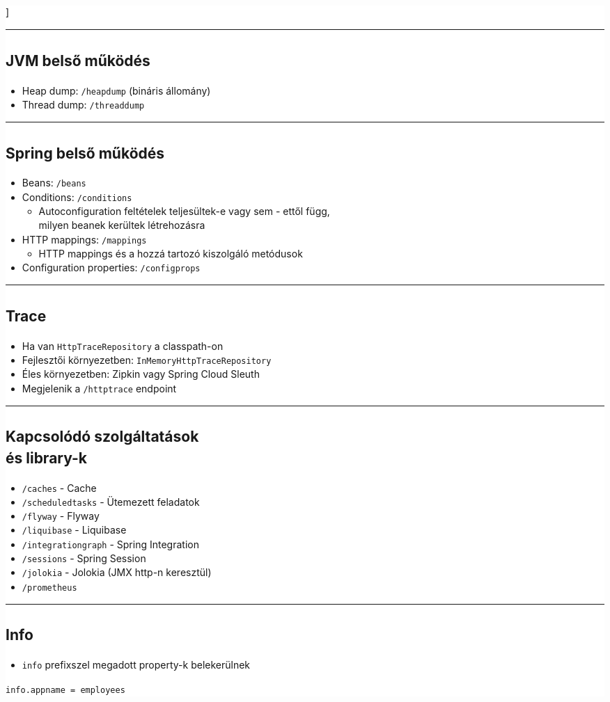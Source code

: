 ]

---

## JVM belső működés

* Heap dump: `/heapdump` (bináris állomány)
* Thread dump: `/threaddump`

---

## Spring belső működés

* Beans: `/beans`
* Conditions: `/conditions`
    * Autoconfiguration feltételek teljesültek-e vagy sem - ettől függ, <br /> milyen beanek kerültek létrehozásra
* HTTP mappings: `/mappings`
    * HTTP mappings és a hozzá tartozó kiszolgáló metódusok
* Configuration properties: `/configprops`

---

## Trace

* Ha van `HttpTraceRepository` a classpath-on
* Fejlesztői környezetben: `InMemoryHttpTraceRepository`
* Éles környezetben: Zipkin vagy Spring Cloud Sleuth
* Megjelenik a `/httptrace` endpoint

---

## Kapcsolódó szolgáltatások <br /> és library-k

* `/caches` - Cache
* `/scheduledtasks` - Ütemezett feladatok
* `/flyway` - Flyway
* `/liquibase` - Liquibase
* `/integrationgraph` - Spring Integration
* `/sessions` - Spring Session
* `/jolokia` - Jolokia (JMX http-n keresztül)
* `/prometheus`

---

## Info

* `info` prefixszel megadott property-k belekerülnek

```properties
info.appname = employees
```
